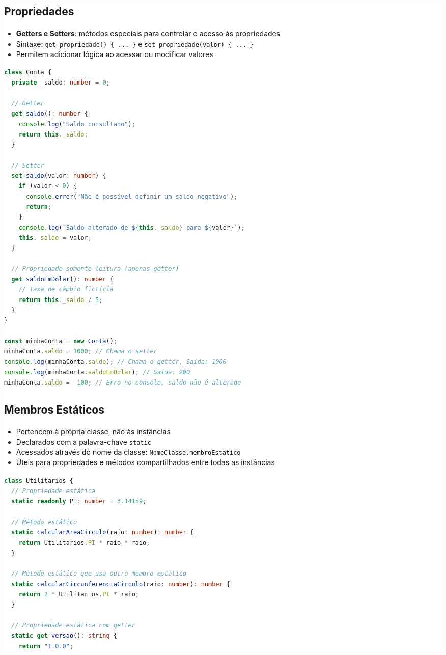 ## Propriedades
- **Getters e Setters**: métodos especiais para controlar o acesso às propriedades
- Sintaxe: `get propriedade() { ... }` e `set propriedade(valor) { ... }`
- Permitem adicionar lógica ao acessar ou modificar valores

```typescript
class Conta {
  private _saldo: number = 0;
  
  // Getter
  get saldo(): number {
    console.log("Saldo consultado");
    return this._saldo;
  }
  
  // Setter
  set saldo(valor: number) {
    if (valor < 0) {
      console.error("Não é possível definir um saldo negativo");
      return;
    }
    console.log(`Saldo alterado de ${this._saldo} para ${valor}`);
    this._saldo = valor;
  }
  
  // Propriedade somente leitura (apenas getter)
  get saldoEmDolar(): number {
    // Taxa de câmbio fictícia
    return this._saldo / 5;
  }
}

const minhaConta = new Conta();
minhaConta.saldo = 1000; // Chama o setter
console.log(minhaConta.saldo); // Chama o getter, Saída: 1000
console.log(minhaConta.saldoEmDolar); // Saída: 200
minhaConta.saldo = -100; // Erro no console, saldo não é alterado
```

## Membros Estáticos
- Pertencem à própria classe, não às instâncias
- Declarados com a palavra-chave `static`
- Acessados através do nome da classe: `NomeClasse.membroEstatico`
- Úteis para propriedades e métodos compartilhados entre todas as instâncias

```typescript
class Utilitarios {
  // Propriedade estática
  static readonly PI: number = 3.14159;
  
  // Método estático
  static calcularAreaCirculo(raio: number): number {
    return Utilitarios.PI * raio * raio;
  }
  
  // Método estático que usa outro membro estático
  static calcularCircunferenciaCirculo(raio: number): number {
    return 2 * Utilitarios.PI * raio;
  }
  
  // Propriedade estática com getter
  static get versao(): string {
    return "1.0.0";
```